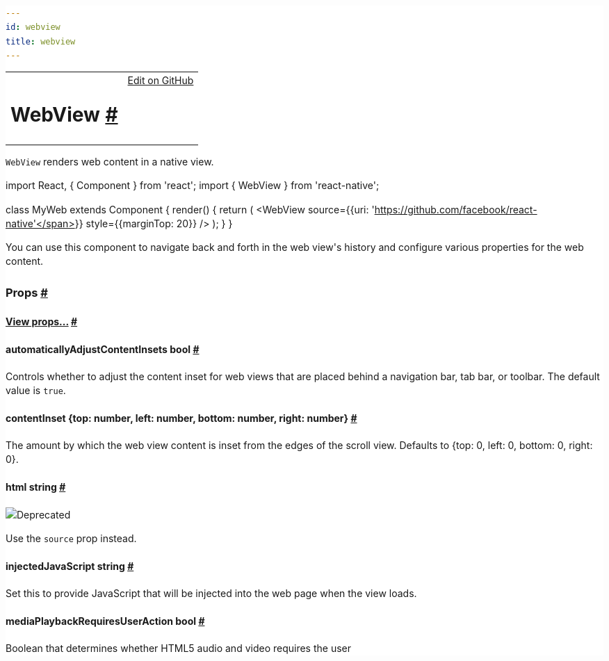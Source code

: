 ```yaml
---
id: webview
title: webview
---
```

<a id="content"></a><table width="100%"><tbody><tr><td><h1><a class="anchor" name="webview"></a>WebView <a class="hash-link" href="docs/webview.html#webview">#</a></h1></td><td style="text-align:right;"><a target="_blank" href="https://github.com/facebook/react-native/blob/0.29-stable/Libraries/Components/WebView/WebView.ios.js">Edit on GitHub</a></td></tr></tbody></table><div><div><p><code>WebView</code> renders web content in a native view.</p><div class="prism language-javascript">import React<span class="token punctuation">,</span> <span class="token punctuation">{</span> Component <span class="token punctuation">}</span> from <span class="token string">'react'</span><span class="token punctuation">;</span>
import <span class="token punctuation">{</span> WebView <span class="token punctuation">}</span> from <span class="token string">'react-native'</span><span class="token punctuation">;</span>

class <span class="token class-name">MyWeb</span> extends <span class="token class-name">Component</span> <span class="token punctuation">{</span>
  <span class="token function">render<span class="token punctuation">(</span></span><span class="token punctuation">)</span> <span class="token punctuation">{</span>
    <span class="token keyword">return</span> <span class="token punctuation">(</span>
      &lt;WebView
        source<span class="token operator">=</span><span class="token punctuation">{</span><span class="token punctuation">{</span>uri<span class="token punctuation">:</span> <span class="token string">'https://github.com/facebook/react-native'</span><span class="token punctuation">}</span><span class="token punctuation">}</span>
        style<span class="token operator">=</span><span class="token punctuation">{</span><span class="token punctuation">{</span>marginTop<span class="token punctuation">:</span> <span class="token number">20</span><span class="token punctuation">}</span><span class="token punctuation">}</span>
      <span class="token operator">/</span><span class="token operator">&gt;</span>
    <span class="token punctuation">)</span><span class="token punctuation">;</span>
  <span class="token punctuation">}</span>
<span class="token punctuation">}</span></div><p>You can use this component to navigate back and forth in the web view's
history and configure various properties for the web content.</p></div><h3><a class="anchor" name="props"></a>Props <a class="hash-link" href="docs/webview.html#props">#</a></h3><div class="props"><div class="prop"><h4 class="propTitle"><a class="anchor" name="view"></a><a href="docs/view.html#props">View props...</a> <a class="hash-link" href="docs/webview.html#view">#</a></h4></div><div class="prop"><h4 class="propTitle"><a class="anchor" name="automaticallyadjustcontentinsets"></a>automaticallyAdjustContentInsets <span class="propType">bool</span> <a class="hash-link" href="docs/webview.html#automaticallyadjustcontentinsets">#</a></h4><div><p>Controls whether to adjust the content inset for web views that are
placed behind a navigation bar, tab bar, or toolbar. The default value
is <code>true</code>.</p></div></div><div class="prop"><h4 class="propTitle"><a class="anchor" name="contentinset"></a>contentInset <span class="propType">{top: number, left: number, bottom: number, right: number}</span> <a class="hash-link" href="docs/webview.html#contentinset">#</a></h4><div><p>The amount by which the web view content is inset from the edges of
the scroll view. Defaults to {top: 0, left: 0, bottom: 0, right: 0}.</p></div></div><div class="prop"><h4 class="propTitle"><a class="anchor" name="html"></a>html <span class="propType">string</span> <a class="hash-link" href="docs/webview.html#html">#</a></h4><div class="deprecated"><div class="deprecatedTitle"><img class="deprecatedIcon" src="img/Warning.png"><span>Deprecated</span></div><div class="deprecatedMessage"><div><p>Use the <code>source</code> prop instead.</p></div></div></div></div><div class="prop"><h4 class="propTitle"><a class="anchor" name="injectedjavascript"></a>injectedJavaScript <span class="propType">string</span> <a class="hash-link" href="docs/webview.html#injectedjavascript">#</a></h4><div><p>Set this to provide JavaScript that will be injected into the web page
when the view loads.</p></div></div><div class="prop"><h4 class="propTitle"><a class="anchor" name="mediaplaybackrequiresuseraction"></a>mediaPlaybackRequiresUserAction <span class="propType">bool</span> <a class="hash-link" href="docs/webview.html#mediaplaybackrequiresuseraction">#</a></h4><div><p>Boolean that determines whether HTML5 audio and video requires the user
